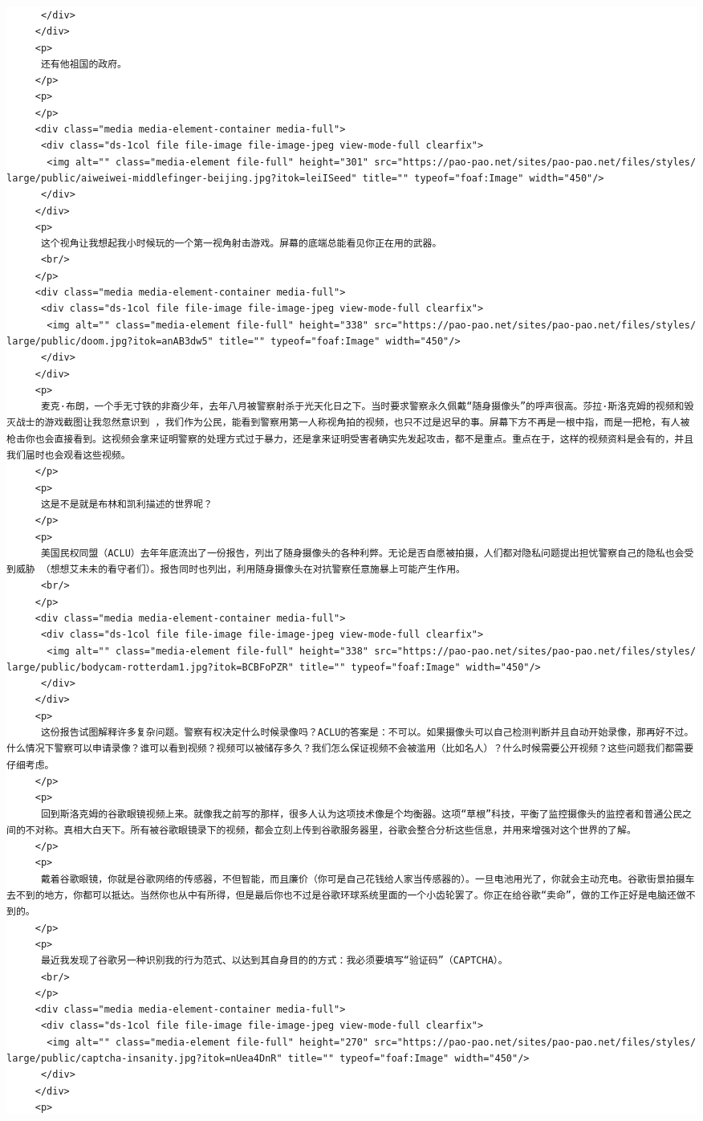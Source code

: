           </div>
         </div>
         <p>
          还有他祖国的政府。
         </p>
         <p>
         </p>
         <div class="media media-element-container media-full">
          <div class="ds-1col file file-image file-image-jpeg view-mode-full clearfix">
           <img alt="" class="media-element file-full" height="301" src="https://pao-pao.net/sites/pao-pao.net/files/styles/large/public/aiweiwei-middlefinger-beijing.jpg?itok=leiISeed" title="" typeof="foaf:Image" width="450"/>
          </div>
         </div>
         <p>
          这个视角让我想起我小时候玩的一个第一视角射击游戏。屏幕的底端总能看见你正在用的武器。
          <br/>
         </p>
         <div class="media media-element-container media-full">
          <div class="ds-1col file file-image file-image-jpeg view-mode-full clearfix">
           <img alt="" class="media-element file-full" height="338" src="https://pao-pao.net/sites/pao-pao.net/files/styles/large/public/doom.jpg?itok=anAB3dw5" title="" typeof="foaf:Image" width="450"/>
          </div>
         </div>
         <p>
          麦克·布朗，一个手无寸铁的非裔少年，去年八月被警察射杀于光天化日之下。当时要求警察永久佩戴“随身摄像头”的呼声很高。莎拉·斯洛克姆的视频和毁灭战士的游戏截图让我忽然意识到 ，我们作为公民，能看到警察用第一人称视角拍的视频，也只不过是迟早的事。屏幕下方不再是一根中指，而是一把枪，有人被枪击你也会直接看到。这视频会拿来证明警察的处理方式过于暴力，还是拿来证明受害者确实先发起攻击，都不是重点。重点在于，这样的视频资料是会有的，并且我们届时也会观看这些视频。
         </p>
         <p>
          这是不是就是布林和凯利描述的世界呢？
         </p>
         <p>
          美国民权同盟（ACLU）去年年底流出了一份报告，列出了随身摄像头的各种利弊。无论是否自愿被拍摄，人们都对隐私问题提出担忧警察自己的隐私也会受到威胁 （想想艾未未的看守者们）。报告同时也列出，利用随身摄像头在对抗警察任意施暴上可能产生作用。
          <br/>
         </p>
         <div class="media media-element-container media-full">
          <div class="ds-1col file file-image file-image-jpeg view-mode-full clearfix">
           <img alt="" class="media-element file-full" height="338" src="https://pao-pao.net/sites/pao-pao.net/files/styles/large/public/bodycam-rotterdam1.jpg?itok=BCBFoPZR" title="" typeof="foaf:Image" width="450"/>
          </div>
         </div>
         <p>
          这份报告试图解释许多复杂问题。警察有权决定什么时候录像吗？ACLU的答案是：不可以。如果摄像头可以自己检测判断并且自动开始录像，那再好不过。什么情况下警察可以申请录像？谁可以看到视频？视频可以被储存多久？我们怎么保证视频不会被滥用（比如名人）？什么时候需要公开视频？这些问题我们都需要仔细考虑。
         </p>
         <p>
          回到斯洛克姆的谷歌眼镜视频上来。就像我之前写的那样，很多人认为这项技术像是个均衡器。这项“草根”科技，平衡了监控摄像头的监控者和普通公民之间的不对称。真相大白天下。所有被谷歌眼镜录下的视频，都会立刻上传到谷歌服务器里，谷歌会整合分析这些信息，并用来增强对这个世界的了解。
         </p>
         <p>
          戴着谷歌眼镜，你就是谷歌网络的传感器，不但智能，而且廉价（你可是自己花钱给人家当传感器的）。一旦电池用光了，你就会主动充电。谷歌街景拍摄车去不到的地方，你都可以抵达。当然你也从中有所得，但是最后你也不过是谷歌环球系统里面的一个小齿轮罢了。你正在给谷歌“卖命”，做的工作正好是电脑还做不到的。
         </p>
         <p>
          最近我发现了谷歌另一种识别我的行为范式、以达到其自身目的的方式：我必须要填写“验证码”（CAPTCHA）。
          <br/>
         </p>
         <div class="media media-element-container media-full">
          <div class="ds-1col file file-image file-image-jpeg view-mode-full clearfix">
           <img alt="" class="media-element file-full" height="270" src="https://pao-pao.net/sites/pao-pao.net/files/styles/large/public/captcha-insanity.jpg?itok=nUea4DnR" title="" typeof="foaf:Image" width="450"/>
          </div>
         </div>
         <p>